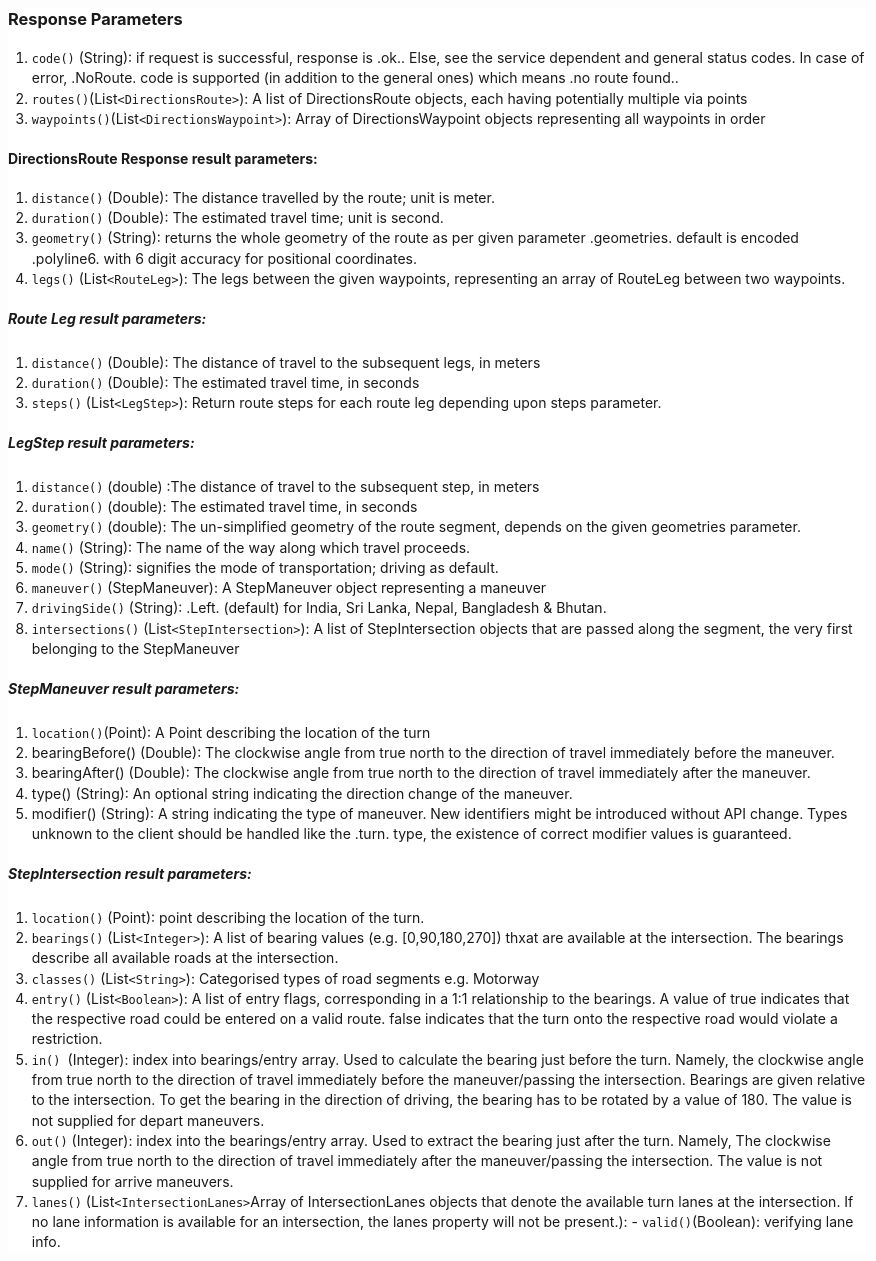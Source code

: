 ### Response Parameters
1. `code()` (String): if request is successful, response is .ok.. Else, see the service dependent and general status codes. In case of error, .NoRoute. code is supported (in addition to the general ones) which means .no route found..
2. `routes()`(List`<DirectionsRoute>`): A list of DirectionsRoute objects, each having potentially multiple via points
3. `waypoints()`(List`<DirectionsWaypoint>`): Array of DirectionsWaypoint objects representing all waypoints in order
#### DirectionsRoute Response result parameters:
1. ``distance()`` (Double): The distance travelled by the route; unit is meter.
2. `duration()` (Double): The estimated travel time; unit is second.
3. ``geometry()`` (String): returns the whole geometry of the route as per given parameter .geometries. default is encoded .polyline6. with 6 digit accuracy for positional coordinates.
4. `legs()` (List`<RouteLeg>`): The legs between the given waypoints, representing an array of RouteLeg between two waypoints.
##### Route Leg result parameters:
1. ``distance()`` (Double): The distance of travel to the subsequent legs, in meters
2. ``duration()`` (Double): The estimated travel time, in seconds
3. ``steps()`` (List`<LegStep>`): Return route steps for each route leg depending upon steps parameter.
##### LegStep result parameters:
1. `distance()` (double) :The distance of travel to the subsequent step, in meters
2. `duration()` (double): The estimated travel time, in seconds
3. `geometry()` (double): The un-simplified geometry of the route segment, depends on the given geometries parameter.
4. `name()` (String): The name of the way along which travel proceeds.
5. `mode()` (String): signifies the mode of transportation; driving as default.
6. `maneuver()` (StepManeuver): A StepManeuver object representing a maneuver
7. `drivingSide()` (String): .Left. (default) for India, Sri Lanka, Nepal, Bangladesh & Bhutan.
8. `intersections()` (List`<StepIntersection>`): A list of StepIntersection objects that are passed along the segment, the very first belonging to the StepManeuver
##### StepManeuver result parameters:
1. `location()`(Point): A Point describing the location of the turn
2. bearingBefore() (Double): The clockwise angle from true north to the direction of travel immediately before the maneuver.
3. bearingAfter() (Double): The clockwise angle from true north to the direction of travel immediately after the maneuver.
4. type() (String): An optional string indicating the direction change of the maneuver.
5. modifier() (String): A string indicating the type of maneuver. New identifiers might be introduced without API change. Types unknown to the client should be handled like the .turn. type, the existence of correct modifier values is guaranteed.
##### StepIntersection result parameters:
1. `location()` (Point): point describing the location of the turn.
2. `bearings()` (List`<Integer>`): A list of bearing values (e.g. [0,90,180,270]) thxat are available at the intersection. The bearings describe all available roads at the intersection.
3. `classes()` (List`<String>`): Categorised types of road segments e.g. Motorway
4. `entry()` (List`<Boolean>`): A list of entry flags, corresponding in a 1:1 relationship to the bearings. A value of true indicates that the respective road could be entered on a valid route. false indicates that the turn onto the respective road would violate a restriction.
5. `in() `(Integer): index into bearings/entry array. Used to calculate the bearing just before the turn. Namely, the clockwise angle from true north to the direction of travel immediately before the maneuver/passing the intersection. Bearings are given relative to the intersection. To get the bearing in the direction of driving, the bearing has to be rotated by a value of 180. The value is not supplied for depart maneuvers.
6. `out()` (Integer): index into the bearings/entry array. Used to extract the bearing just after the turn. Namely, The clockwise angle from true north to the direction of travel immediately after the maneuver/passing the intersection. The value is not supplied for arrive maneuvers.
7. `lanes()` (List`<IntersectionLanes>`Array of IntersectionLanes objects that denote the available turn lanes at the intersection. If no lane information is available for an intersection, the lanes property will not be present.): 
		- `valid()`(Boolean): verifying lane info.